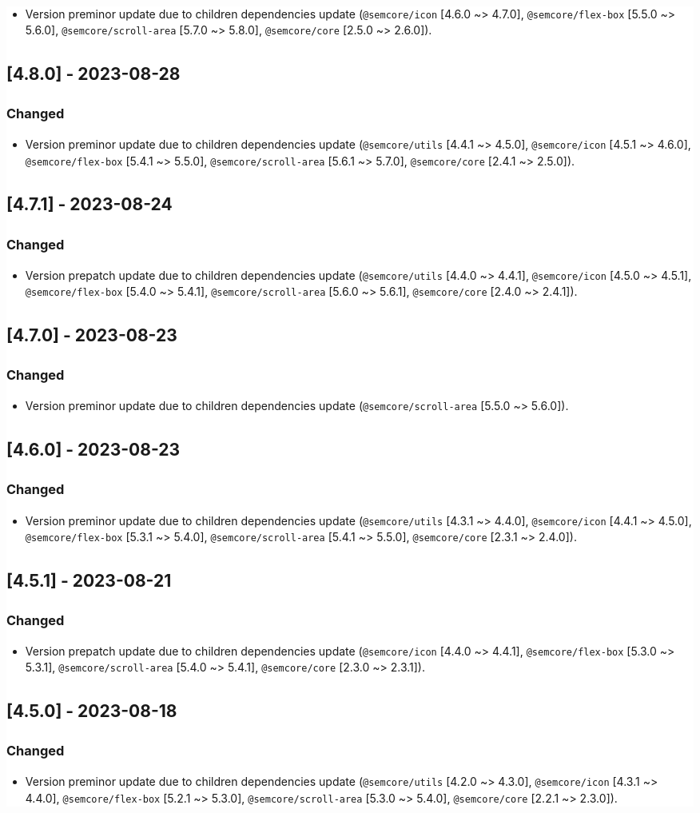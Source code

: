 - Version preminor update due to children dependencies update (`@semcore/icon` [4.6.0 ~> 4.7.0], `@semcore/flex-box` [5.5.0 ~> 5.6.0], `@semcore/scroll-area` [5.7.0 ~> 5.8.0], `@semcore/core` [2.5.0 ~> 2.6.0]).

## [4.8.0] - 2023-08-28

### Changed

- Version preminor update due to children dependencies update (`@semcore/utils` [4.4.1 ~> 4.5.0], `@semcore/icon` [4.5.1 ~> 4.6.0], `@semcore/flex-box` [5.4.1 ~> 5.5.0], `@semcore/scroll-area` [5.6.1 ~> 5.7.0], `@semcore/core` [2.4.1 ~> 2.5.0]).

## [4.7.1] - 2023-08-24

### Changed

- Version prepatch update due to children dependencies update (`@semcore/utils` [4.4.0 ~> 4.4.1], `@semcore/icon` [4.5.0 ~> 4.5.1], `@semcore/flex-box` [5.4.0 ~> 5.4.1], `@semcore/scroll-area` [5.6.0 ~> 5.6.1], `@semcore/core` [2.4.0 ~> 2.4.1]).

## [4.7.0] - 2023-08-23

### Changed

- Version preminor update due to children dependencies update (`@semcore/scroll-area` [5.5.0 ~> 5.6.0]).

## [4.6.0] - 2023-08-23

### Changed

- Version preminor update due to children dependencies update (`@semcore/utils` [4.3.1 ~> 4.4.0], `@semcore/icon` [4.4.1 ~> 4.5.0], `@semcore/flex-box` [5.3.1 ~> 5.4.0], `@semcore/scroll-area` [5.4.1 ~> 5.5.0], `@semcore/core` [2.3.1 ~> 2.4.0]).

## [4.5.1] - 2023-08-21

### Changed

- Version prepatch update due to children dependencies update (`@semcore/icon` [4.4.0 ~> 4.4.1], `@semcore/flex-box` [5.3.0 ~> 5.3.1], `@semcore/scroll-area` [5.4.0 ~> 5.4.1], `@semcore/core` [2.3.0 ~> 2.3.1]).

## [4.5.0] - 2023-08-18

### Changed

- Version preminor update due to children dependencies update (`@semcore/utils` [4.2.0 ~> 4.3.0], `@semcore/icon` [4.3.1 ~> 4.4.0], `@semcore/flex-box` [5.2.1 ~> 5.3.0], `@semcore/scroll-area` [5.3.0 ~> 5.4.0], `@semcore/core` [2.2.1 ~> 2.3.0]).
